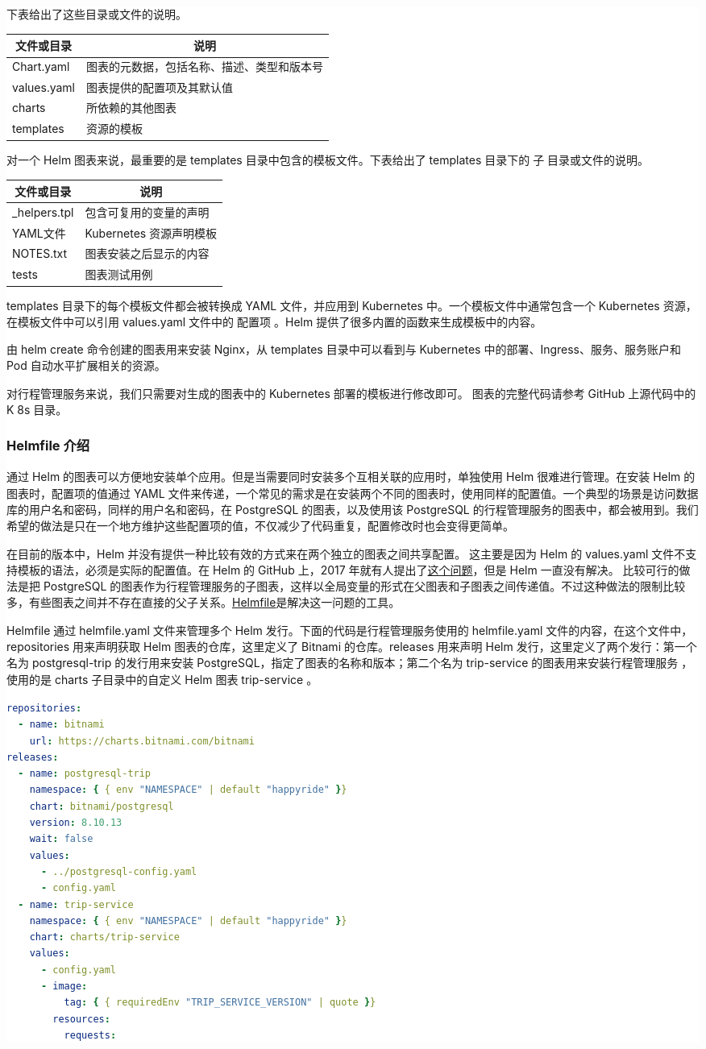 下表给出了这些目录或文件的说明。

|  **文件或目录**  |        **说明**         |
|-------------|-----------------------|
| Chart.yaml  | 图表的元数据，包括名称、描述、类型和版本号 |
| values.yaml | 图表提供的配置项及其默认值         |
| charts      | 所依赖的其他图表              |
| templates   | 资源的模板                 |

对一个 Helm 图表来说，最重要的是 templates 目录中包含的模板文件。下表给出了 templates 目录下的 子 目录或文件的说明。

|  **文件或目录**   |      **说明**       |
|--------------|-------------------|
| _helpers.tpl | 包含可复用的变量的声明       |
| YAML文件       | Kubernetes 资源声明模板 |
| NOTES.txt    | 图表安装之后显示的内容       |
| tests        | 图表测试用例            |

templates 目录下的每个模板文件都会被转换成 YAML 文件，并应用到 Kubernetes 中。一个模板文件中通常包含一个 Kubernetes 资源，在模板文件中可以引用 values.yaml 文件中的 配置项 。Helm 提供了很多内置的函数来生成模板中的内容。

由 helm create 命令创建的图表用来安装 Nginx，从 templates 目录中可以看到与 Kubernetes 中的部署、Ingress、服务、服务账户和 Pod 自动水平扩展相关的资源。

对行程管理服务来说，我们只需要对生成的图表中的 Kubernetes 部署的模板进行修改即可。 图表的完整代码请参考 GitHub 上源代码中的 K 8s 目录。

### Helmfile 介绍

通过 Helm 的图表可以方便地安装单个应用。但是当需要同时安装多个互相关联的应用时，单独使用 Helm 很难进行管理。在安装 Helm 的图表时，配置项的值通过 YAML 文件来传递，一个常见的需求是在安装两个不同的图表时，使用同样的配置值。一个典型的场景是访问数据库的用户名和密码，同样的用户名和密码，在 PostgreSQL 的图表，以及使用该 PostgreSQL 的行程管理服务的图表中，都会被用到。我们希望的做法是只在一个地方维护这些配置项的值，不仅减少了代码重复，配置修改时也会变得更简单。

在目前的版本中，Helm 并没有提供一种比较有效的方式来在两个独立的图表之间共享配置。 这主要是因为 Helm 的 values.yaml 文件不支持模板的语法，必须是实际的配置值。在 Helm 的 GitHub 上，2017 年就有人提出了[这个问题](https://github.com/helm/helm/issues/2492)，但是 Helm 一直没有解决。 比较可行的做法是把 PostgreSQL 的图表作为行程管理服务的子图表，这样以全局变量的形式在父图表和子图表之间传递值。不过这种做法的限制比较多，有些图表之间并不存在直接的父子关系。[Helmfile](https://github.com/roboll/helmfile)是解决这一问题的工具。

Helmfile 通过 helmfile.yaml 文件来管理多个 Helm 发行。下面的代码是行程管理服务使用的 helmfile.yaml 文件的内容，在这个文件中，repositories 用来声明获取 Helm 图表的仓库，这里定义了 Bitnami 的仓库。releases 用来声明 Helm 发行，这里定义了两个发行：第一个名为 postgresql-trip 的发行用来安装 PostgreSQL，指定了图表的名称和版本；第二个名为 trip-service 的图表用来安装行程管理服务 ，使用的是 charts 子目录中的自定义 Helm 图表 trip-service 。

```yaml
repositories: 
  - name: bitnami 
    url: https://charts.bitnami.com/bitnami 
releases: 
  - name: postgresql-trip 
    namespace: { { env "NAMESPACE" | default "happyride" }} 
    chart: bitnami/postgresql 
    version: 8.10.13 
    wait: false 
    values: 
      - ../postgresql-config.yaml 
      - config.yaml 
  - name: trip-service 
    namespace: { { env "NAMESPACE" | default "happyride" }} 
    chart: charts/trip-service 
    values: 
      - config.yaml 
      - image: 
          tag: { { requiredEnv "TRIP_SERVICE_VERSION" | quote }}
        resources: 
          requests: 
```